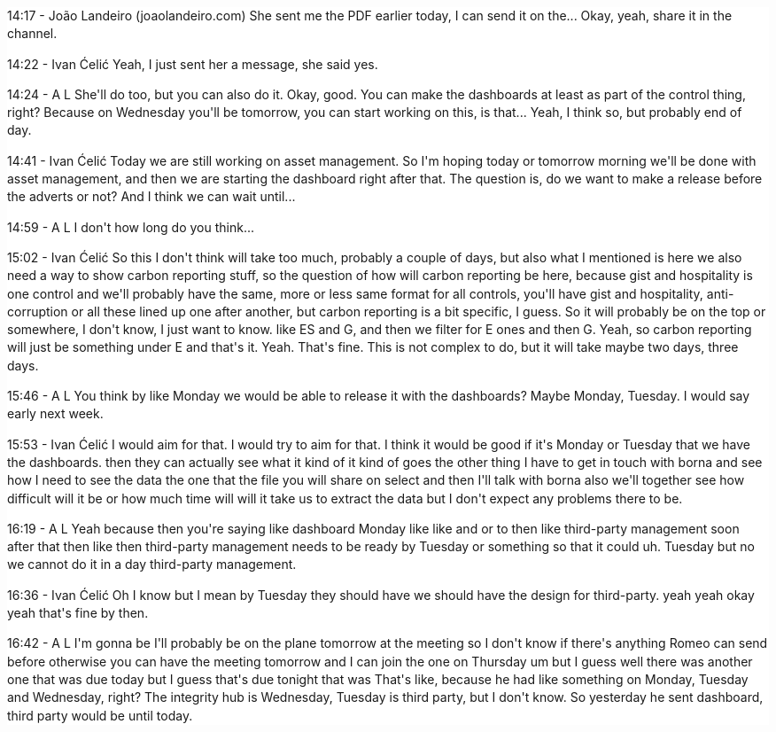 14:17 - João Landeiro (joaolandeiro.com)
  She sent me the PDF earlier today, I can send it on the... Okay, yeah, share it in the channel.

14:22 - Ivan Ćelić
  Yeah, I just sent her a message, she said yes.

14:24 - A L
  She'll do too, but you can also do it. Okay, good. You can make the dashboards at least as part of the control thing, right?  Because on Wednesday you'll be tomorrow, you can start working on this, is that... Yeah, I think so, but probably end of day.

14:41 - Ivan Ćelić
  Today we are still working on asset management. So I'm hoping today or tomorrow morning we'll be done with asset management, and then we are starting the dashboard right after that.  The question is, do we want to make a release before the adverts or not? And I think we can wait until...

14:59 - A L
  I don't how long do you think...

15:02 - Ivan Ćelić
  So this I don't think will take too much, probably a couple of days, but also what I mentioned is here we also need a way to show carbon reporting stuff, so the question of how will carbon reporting be here, because gist and hospitality is one control and we'll probably have the same, more or less same format for all controls, you'll have gist and hospitality, anti-corruption or all these lined up one after another, but carbon reporting is a bit specific, I guess.  So it will probably be on the top or somewhere, I don't know, I just want to know. like ES and G, and then we filter for E ones and then G.  Yeah, so carbon reporting will just be something under E and that's it. Yeah. That's fine. This is not complex to do, but it will take maybe two days, three days.

15:46 - A L
  You think by like Monday we would be able to release it with the dashboards? Maybe Monday, Tuesday. I would say early next week.

15:53 - Ivan Ćelić
  I would aim for that. I would try to aim for that. I think it would be good if it's Monday or Tuesday that we have the dashboards.  then they can actually see what it kind of it kind of goes the other thing I have to get in touch with borna and see how I need to see the data the one that the file you will share on select and then I'll talk with borna also we'll together see how difficult will it be or how much time will will it take us to extract the data but I don't expect any problems there to be.

16:19 - A L
  Yeah because then you're saying like dashboard Monday like like and or to then like third-party management soon after that then like then third-party management needs to be ready by Tuesday or something so that it could uh.  Tuesday but no we cannot do it in a day third-party management.

16:36 - Ivan Ćelić
  Oh I know but I mean by Tuesday they should have we should have the design for third-party. yeah yeah okay yeah that's fine by then.

16:42 - A L
  I'm gonna be I'll probably be on the plane tomorrow at the meeting so I don't know if there's anything Romeo can send before otherwise you can have the meeting tomorrow and I can join the one on Thursday um but I guess well there was another one that was due today but I guess that's due tonight that was  That's like, because he had like something on Monday, Tuesday and Wednesday, right? The integrity hub is Wednesday, Tuesday is third party, but I don't know.  So yesterday he sent dashboard, third party would be until today.
